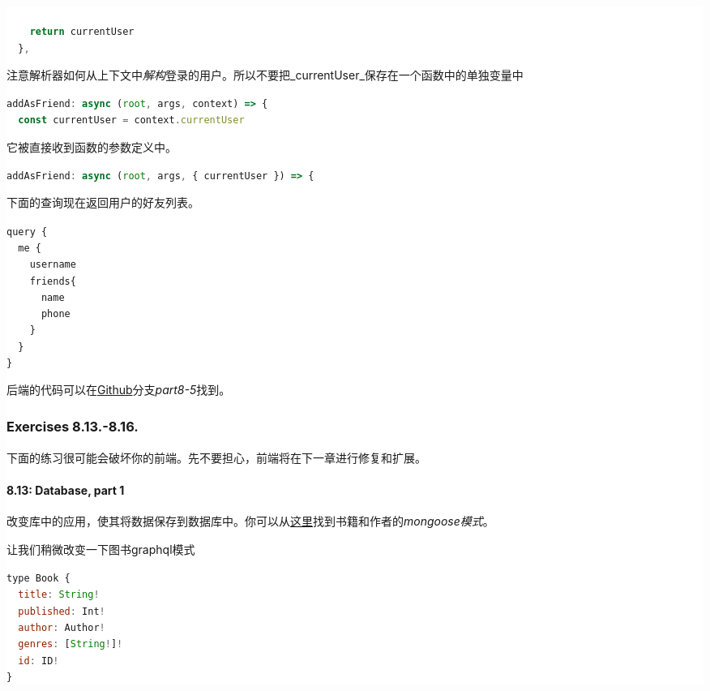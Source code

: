 ```js

    return currentUser
  },
```


 注意解析器如何从上下文中<i>解构</i>登录的用户。所以不要把_currentUser_保存在一个函数中的单独变量中

```js
addAsFriend: async (root, args, context) => {
  const currentUser = context.currentUser
```


它被直接收到函数的参数定义中。

```js
addAsFriend: async (root, args, { currentUser }) => {
```


 下面的查询现在返回用户的好友列表。

```js
query {
  me {
    username
    friends{
      name
      phone
    }
  }
}
```


 后端的代码可以在[Github](https://github.com/fullstack-hy2020/graphql-phonebook-backend/tree/part8-5)分支<i>part8-5</i>找到。

</div>

<div class="tasks">

### Exercises 8.13.-8.16.


 下面的练习很可能会破坏你的前端。先不要担心，前端将在下一章进行修复和扩展。
#### 8.13: Database, part 1


 改变库中的应用，使其将数据保存到数据库中。你可以从[这里](https://github.com/fullstack-hy/misc/blob/main/library-schema.md)找到书籍和作者的<i>mongoose模式</i>。


 让我们稍微改变一下图书graphql模式

```js
type Book {
  title: String!
  published: Int!
  author: Author!
  genres: [String!]!
  id: ID!
}
```
